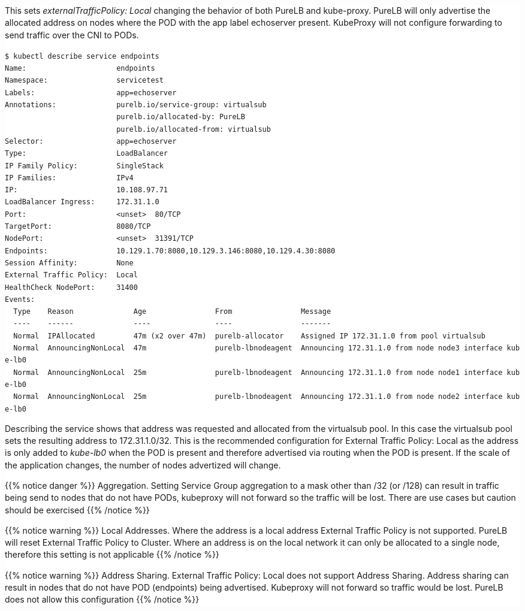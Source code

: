 This sets _externalTrafficPolicy: Local_ changing the behavior of both PureLB and kube-proxy.  PureLB will only advertise the allocated address on nodes where the POD with the app label echoserver present.  KubeProxy will not configure forwarding to send traffic over the CNI to PODs.  


```plaintext
$ kubectl describe service endpoints
Name:                     endpoints
Namespace:                servicetest
Labels:                   app=echoserver
Annotations:              purelb.io/service-group: virtualsub
                          purelb.io/allocated-by: PureLB
                          purelb.io/allocated-from: virtualsub
Selector:                 app=echoserver
Type:                     LoadBalancer
IP Family Policy:         SingleStack
IP Families:              IPv4
IP:                       10.108.97.71
LoadBalancer Ingress:     172.31.1.0
Port:                     <unset>  80/TCP
TargetPort:               8080/TCP
NodePort:                 <unset>  31391/TCP
Endpoints:                10.129.1.70:8080,10.129.3.146:8080,10.129.4.30:8080
Session Affinity:         None
External Traffic Policy:  Local
HealthCheck NodePort:     31400
Events:
  Type    Reason              Age                From                Message
  ----    ------              ----               ----                -------
  Normal  IPAllocated         47m (x2 over 47m)  purelb-allocator    Assigned IP 172.31.1.0 from pool virtualsub
  Normal  AnnouncingNonLocal  47m                purelb-lbnodeagent  Announcing 172.31.1.0 from node node3 interface kube-lb0
  Normal  AnnouncingNonLocal  25m                purelb-lbnodeagent  Announcing 172.31.1.0 from node node1 interface kube-lb0
  Normal  AnnouncingNonLocal  25m                purelb-lbnodeagent  Announcing 172.31.1.0 from node node2 interface kube-lb0
```
Describing the service shows that address was requested and allocated from the virtualsub pool.  In this case the virtualsub pool sets the resulting address to 172.31.1.0/32.  This is the recommended configuration for External Traffic Policy: Local as the address is only added to _kube-lb0_ when the POD is present and therefore advertised via routing when the POD is present.  If the scale of the application changes, the number of nodes advertized will change.  

{{% notice danger %}} Aggregation.  Setting Service Group aggregation to a mask other than /32 (or /128) can result in traffic being send to nodes that do not have PODs, kubeproxy will not forward so the traffic will be lost.  There are use cases but caution should be exercised {{% /notice %}}

{{% notice warning %}} Local Addresses. Where the address is a local address External Traffic Policy is not supported.  PureLB will reset External Traffic Policy to Cluster.  Where an address is on the local network it can only be allocated to a single node, therefore this setting is not applicable {{% /notice %}}

{{% notice warning %}} Address Sharing.  External Traffic Policy: Local does not support Address Sharing.  Address sharing can result in nodes that do not have POD (endpoints) being advertised.  Kubeproxy will not forward so traffic would be lost.  PureLB does not allow this configuration {{% /notice %}}
